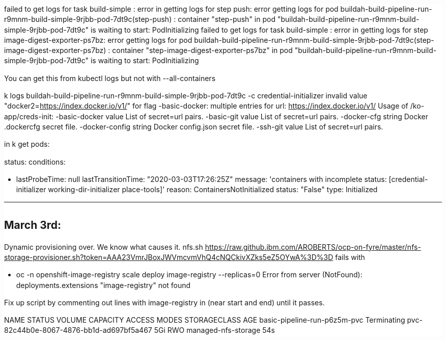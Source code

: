 failed to get logs for task build-simple : error in getting logs for step push: error getting logs for pod buildah-build-pipeline-run-r9mnm-build-simple-9rjbb-pod-7dt9c(step-push) : container "step-push" in pod "buildah-build-pipeline-run-r9mnm-build-simple-9rjbb-pod-7dt9c" is waiting to start: PodInitializing
failed to get logs for task build-simple : error in getting logs for step image-digest-exporter-ps7bz: error getting logs for pod buildah-build-pipeline-run-r9mnm-build-simple-9rjbb-pod-7dt9c(step-image-digest-exporter-ps7bz) : container "step-image-digest-exporter-ps7bz" in pod "buildah-build-pipeline-run-r9mnm-build-simple-9rjbb-pod-7dt9c" is waiting to start: PodInitializing

You can get this from kubectl logs but not with --all-containers

k logs buildah-build-pipeline-run-r9mnm-build-simple-9rjbb-pod-7dt9c -c credential-initializer
invalid value "docker2=https://index.docker.io/v1/" for flag -basic-docker: multiple entries for url: https://index.docker.io/v1/
Usage of /ko-app/creds-init:
  -basic-docker value
    	List of secret=url pairs.
  -basic-git value
    	List of secret=url pairs.
  -docker-cfg string
    	Docker .dockercfg secret file.
  -docker-config string
    	Docker config.json secret file.
  -ssh-git value
    	List of secret=url pairs.

in k get pods: 

status:
  conditions:
  - lastProbeTime: null
    lastTransitionTime: "2020-03-03T17:26:25Z"
    message: 'containers with incomplete status: [credential-initializer working-dir-initializer
      place-tools]'
    reason: ContainersNotInitialized
    status: "False"
    type: Initialized
    

-------------------------


## March 3rd: 
Dynamic provisioning over. We know what causes it. nfs.sh https://raw.github.ibm.com/AROBERTS/ocp-on-fyre/master/nfs-storage-provisioner.sh?token=AAA23VmrJBoxJWVmcvmVhQ4cNQCkivXZks5eZ5OYwA%3D%3D fails with 

+ oc -n openshift-image-registry scale deploy image-registry --replicas=0
Error from server (NotFound): deployments.extensions "image-registry" not found

Fix up script by commenting out lines with image-registry in (near start and end) until it passes. 

NAME                           STATUS        VOLUME                                     CAPACITY   ACCESS MODES   STORAGECLASS          AGE
basic-pipeline-run-p6z5m-pvc   Terminating   pvc-82c44b0e-8067-4876-bb1d-ad697bf5a467   5Gi        RWO            managed-nfs-storage   54s
